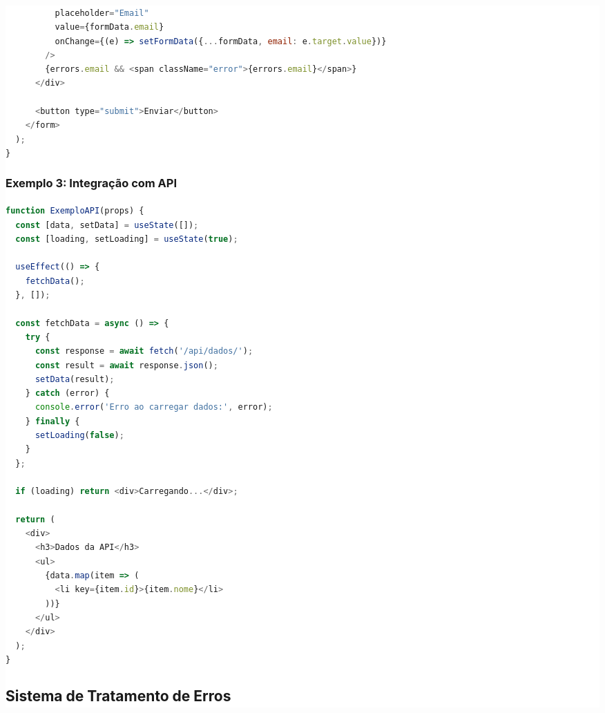 ```javascript
          placeholder="Email"
          value={formData.email}
          onChange={(e) => setFormData({...formData, email: e.target.value})}
        />
        {errors.email && <span className="error">{errors.email}</span>}
      </div>
      
      <button type="submit">Enviar</button>
    </form>
  );
}
```

### Exemplo 3: Integração com API
```javascript
function ExemploAPI(props) {
  const [data, setData] = useState([]);
  const [loading, setLoading] = useState(true);
  
  useEffect(() => {
    fetchData();
  }, []);
  
  const fetchData = async () => {
    try {
      const response = await fetch('/api/dados/');
      const result = await response.json();
      setData(result);
    } catch (error) {
      console.error('Erro ao carregar dados:', error);
    } finally {
      setLoading(false);
    }
  };
  
  if (loading) return <div>Carregando...</div>;
  
  return (
    <div>
      <h3>Dados da API</h3>
      <ul>
        {data.map(item => (
          <li key={item.id}>{item.nome}</li>
        ))}
      </ul>
    </div>
  );
}
```

## Sistema de Tratamento de Erros
